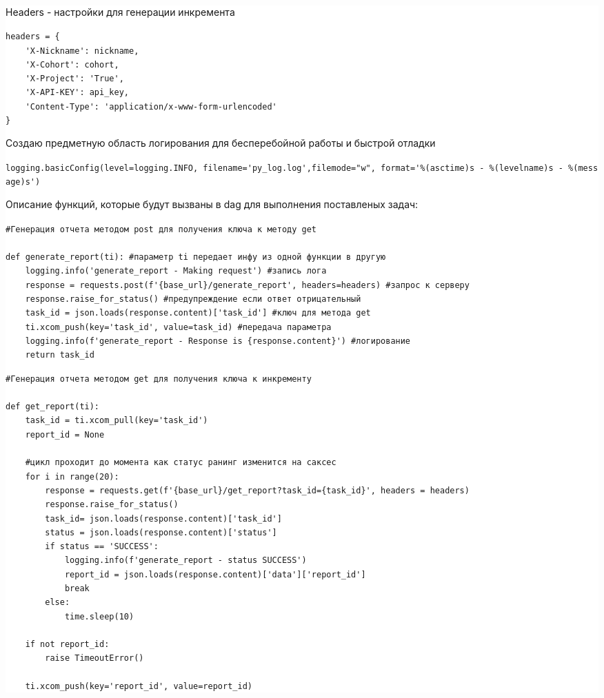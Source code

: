 Headers - настройки для генерации инкремента 
```
headers = {
    'X-Nickname': nickname,
    'X-Cohort': cohort,
    'X-Project': 'True',
    'X-API-KEY': api_key,
    'Content-Type': 'application/x-www-form-urlencoded'
}
```

Создаю предметную область логирования для бесперебойной работы и быстрой отладки 
```
logging.basicConfig(level=logging.INFO, filename='py_log.log',filemode="w", format='%(asctime)s - %(levelname)s - %(message)s')
```

Описание функций, которые будут вызваны в dag для выполнения поставленых задач:
```
#Генерация отчета методом post для получения ключа к методу get

def generate_report(ti): #параметр ti передает инфу из одной функции в другую
    logging.info('generate_report - Making request') #запись лога
    response = requests.post(f'{base_url}/generate_report', headers=headers) #запрос к серверу
    response.raise_for_status() #предупреждение если ответ отрицательный
    task_id = json.loads(response.content)['task_id'] #ключ для метода get
    ti.xcom_push(key='task_id', value=task_id) #передача параметра
    logging.info(f'generate_report - Response is {response.content}') #логирование
    return task_id
```

```
#Генерация отчета методом get для получения ключа к инкременту

def get_report(ti):
    task_id = ti.xcom_pull(key='task_id')
    report_id = None
    
    #цикл проходит до момента как статус ранинг изменится на саксес
    for i in range(20):
        response = requests.get(f'{base_url}/get_report?task_id={task_id}', headers = headers)
        response.raise_for_status()
        task_id= json.loads(response.content)['task_id']
        status = json.loads(response.content)['status']
        if status == 'SUCCESS':
            logging.info(f'generate_report - status SUCCESS')
            report_id = json.loads(response.content)['data']['report_id']
            break
        else:
            time.sleep(10)
        
    if not report_id:
        raise TimeoutError()
        
    ti.xcom_push(key='report_id', value=report_id)
```
